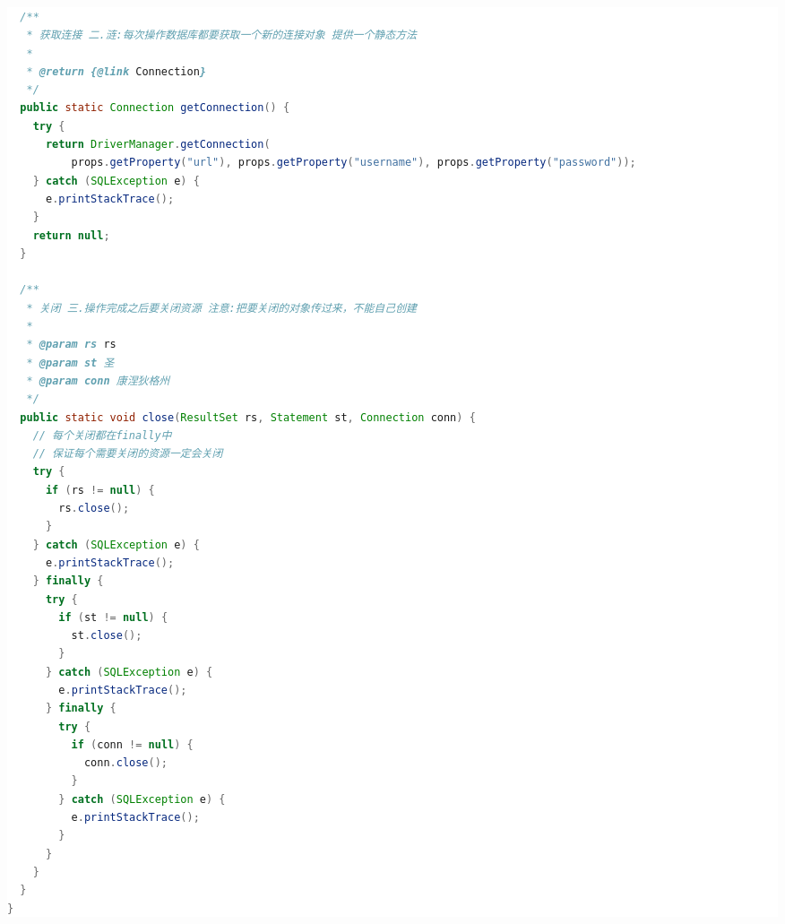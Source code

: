 ```java
  /**
   * 获取连接 二.涟:每次操作数据库都要获取一个新的连接对象 提供一个静态方法
   *
   * @return {@link Connection}
   */
  public static Connection getConnection() {
    try {
      return DriverManager.getConnection(
          props.getProperty("url"), props.getProperty("username"), props.getProperty("password"));
    } catch (SQLException e) {
      e.printStackTrace();
    }
    return null;
  }

  /**
   * 关闭 三.操作完成之后要关闭资源 注意:把要关闭的对象传过来，不能自己创建
   *
   * @param rs rs
   * @param st 圣
   * @param conn 康涅狄格州
   */
  public static void close(ResultSet rs, Statement st, Connection conn) {
    // 每个关闭都在finally中
    // 保证每个需要关闭的资源一定会关闭
    try {
      if (rs != null) {
        rs.close();
      }
    } catch (SQLException e) {
      e.printStackTrace();
    } finally {
      try {
        if (st != null) {
          st.close();
        }
      } catch (SQLException e) {
        e.printStackTrace();
      } finally {
        try {
          if (conn != null) {
            conn.close();
          }
        } catch (SQLException e) {
          e.printStackTrace();
        }
      }
    }
  }
}

```

